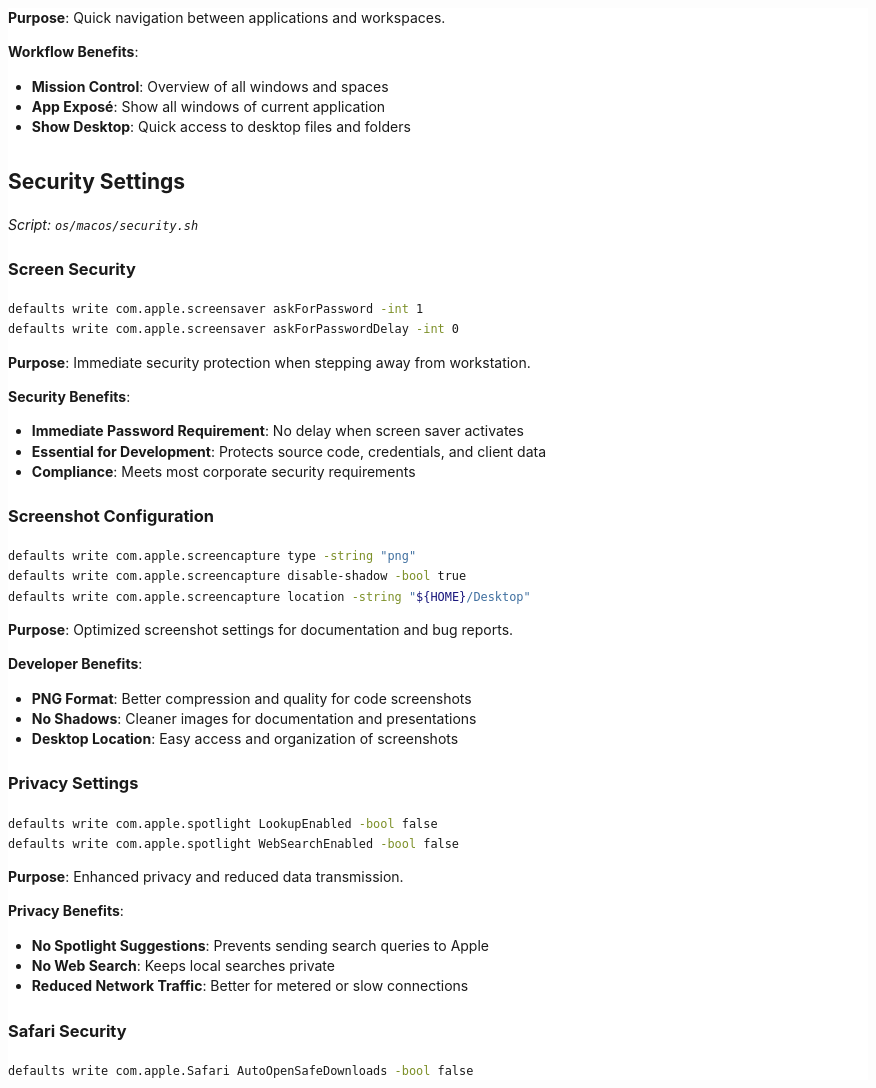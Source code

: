 **Purpose**: Quick navigation between applications and workspaces.

**Workflow Benefits**:
- **Mission Control**: Overview of all windows and spaces
- **App Exposé**: Show all windows of current application
- **Show Desktop**: Quick access to desktop files and folders

## Security Settings

*Script: `os/macos/security.sh`*

### Screen Security
```bash
defaults write com.apple.screensaver askForPassword -int 1
defaults write com.apple.screensaver askForPasswordDelay -int 0
```

**Purpose**: Immediate security protection when stepping away from workstation.

**Security Benefits**:
- **Immediate Password Requirement**: No delay when screen saver activates
- **Essential for Development**: Protects source code, credentials, and client data
- **Compliance**: Meets most corporate security requirements

### Screenshot Configuration
```bash
defaults write com.apple.screencapture type -string "png"
defaults write com.apple.screencapture disable-shadow -bool true
defaults write com.apple.screencapture location -string "${HOME}/Desktop"
```

**Purpose**: Optimized screenshot settings for documentation and bug reports.

**Developer Benefits**:
- **PNG Format**: Better compression and quality for code screenshots
- **No Shadows**: Cleaner images for documentation and presentations
- **Desktop Location**: Easy access and organization of screenshots

### Privacy Settings
```bash
defaults write com.apple.spotlight LookupEnabled -bool false
defaults write com.apple.spotlight WebSearchEnabled -bool false
```

**Purpose**: Enhanced privacy and reduced data transmission.

**Privacy Benefits**:
- **No Spotlight Suggestions**: Prevents sending search queries to Apple
- **No Web Search**: Keeps local searches private
- **Reduced Network Traffic**: Better for metered or slow connections

### Safari Security
```bash
defaults write com.apple.Safari AutoOpenSafeDownloads -bool false
```
